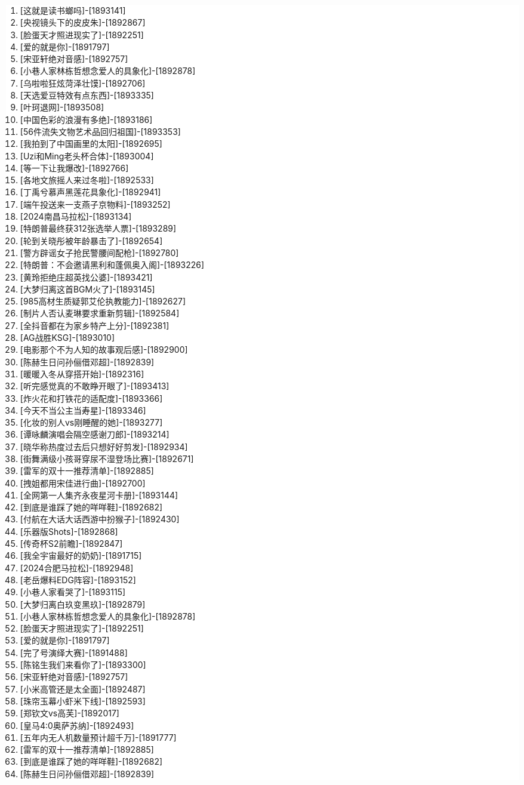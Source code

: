 1. [这就是读书螂吗]-[1893141]
1. [央视镜头下的皮皮朱]-[1892867]
1. [脸蛋天才照进现实了]-[1892251]
1. [爱的就是你]-[1891797]
1. [宋亚轩绝对音感]-[1892757]
1. [小巷人家林栋哲想念爱人的具象化]-[1892878]
1. [乌啦啦狂炫菏泽壮馍]-[1892706]
1. [天选爱豆特效有点东西]-[1893335]
1. [叶珂退网]-[1893508]
1. [中国色彩的浪漫有多绝]-[1893186]
1. [56件流失文物艺术品回归祖国]-[1893353]
1. [我拍到了中国画里的太阳]-[1892695]
1. [Uzi和Ming老头杯合体]-[1893004]
1. [等一下让我爆改]-[1892766]
1. [各地文旅摇人来过冬啦]-[1892533]
1. [丁禹兮慕声黑莲花具象化]-[1892941]
1. [端午投送来一支燕子京物料]-[1893252]
1. [2024南昌马拉松]-[1893134]
1. [特朗普最终获312张选举人票]-[1893289]
1. [轮到关晓彤被年龄暴击了]-[1892654]
1. [警方辟谣女子抢民警腰间配枪]-[1892780]
1. [特朗普：不会邀请黑利和蓬佩奥入阁]-[1893226]
1. [黄玲拒绝庄超英找公婆]-[1893421]
1. [大梦归离这首BGM火了]-[1893145]
1. [985高材生质疑郭艾伦执教能力]-[1892627]
1. [制片人否认麦琳要求重新剪辑]-[1892584]
1. [全抖音都在为家乡特产上分]-[1892381]
1. [AG战胜KSG]-[1893010]
1. [电影那个不为人知的故事观后感]-[1892900]
1. [陈赫生日问孙俪借邓超]-[1892839]
1. [暖暖入冬从穿搭开始]-[1892316]
1. [听完感觉真的不敢睁开眼了]-[1893413]
1. [炸火花和打铁花的适配度]-[1893366]
1. [今天不当公主当寿星]-[1893346]
1. [化妆的别人vs刚睡醒的她]-[1893277]
1. [谭咏麟演唱会隔空感谢刀郎]-[1893214]
1. [晓华称热度过去后只想好好剪发]-[1892934]
1. [街舞满级小孩哥穿尿不湿登场比赛]-[1892671]
1. [雷军的双十一推荐清单]-[1892885]
1. [拽姐都用宋佳进行曲]-[1892700]
1. [全网第一人集齐永夜星河卡册]-[1893144]
1. [到底是谁踩了她的咩咩鞋]-[1892682]
1. [付航在大话大话西游中扮猴子]-[1892430]
1. [乐器版Shots]-[1892868]
1. [传奇杯S2前瞻]-[1892847]
1. [我全宇宙最好的奶奶]-[1891715]
1. [2024合肥马拉松]-[1892948]
1. [老岳爆料EDG阵容]-[1893152]
1. [小巷人家看哭了]-[1893115]
1. [大梦归离白玖变黑玖]-[1892879]
1. [小巷人家林栋哲想念爱人的具象化]-[1892878]
1. [脸蛋天才照进现实了]-[1892251]
1. [爱的就是你]-[1891797]
1. [完了号演绎大赛]-[1891488]
1. [陈铭生我们来看你了]-[1893300]
1. [宋亚轩绝对音感]-[1892757]
1. [小米高管还是太全面]-[1892487]
1. [珠帘玉幕小虾米下线]-[1892593]
1. [郑钦文vs高芙]-[1892017]
1. [皇马4:0奥萨苏纳]-[1892493]
1. [五年内无人机数量预计超千万]-[1891777]
1. [雷军的双十一推荐清单]-[1892885]
1. [到底是谁踩了她的咩咩鞋]-[1892682]
1. [陈赫生日问孙俪借邓超]-[1892839]
